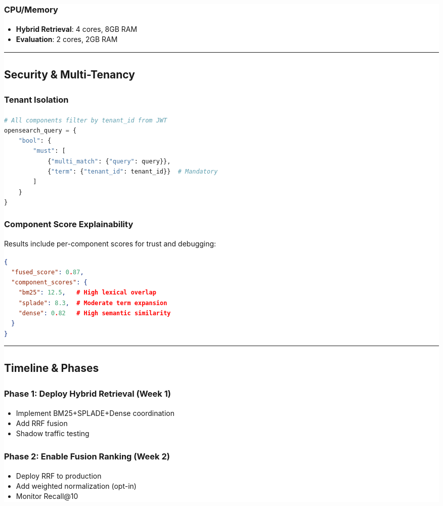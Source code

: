 ### CPU/Memory

- **Hybrid Retrieval**: 4 cores, 8GB RAM
- **Evaluation**: 2 cores, 2GB RAM

---

## Security & Multi-Tenancy

### Tenant Isolation

```python
# All components filter by tenant_id from JWT
opensearch_query = {
    "bool": {
        "must": [
            {"multi_match": {"query": query}},
            {"term": {"tenant_id": tenant_id}}  # Mandatory
        ]
    }
}
```

### Component Score Explainability

Results include per-component scores for trust and debugging:

```json
{
  "fused_score": 0.87,
  "component_scores": {
    "bm25": 12.5,   # High lexical overlap
    "splade": 8.3,  # Moderate term expansion
    "dense": 0.82   # High semantic similarity
  }
}
```

---

## Timeline & Phases

### Phase 1: Deploy Hybrid Retrieval (Week 1)

- Implement BM25+SPLADE+Dense coordination
- Add RRF fusion
- Shadow traffic testing

### Phase 2: Enable Fusion Ranking (Week 2)

- Deploy RRF to production
- Add weighted normalization (opt-in)
- Monitor Recall@10

